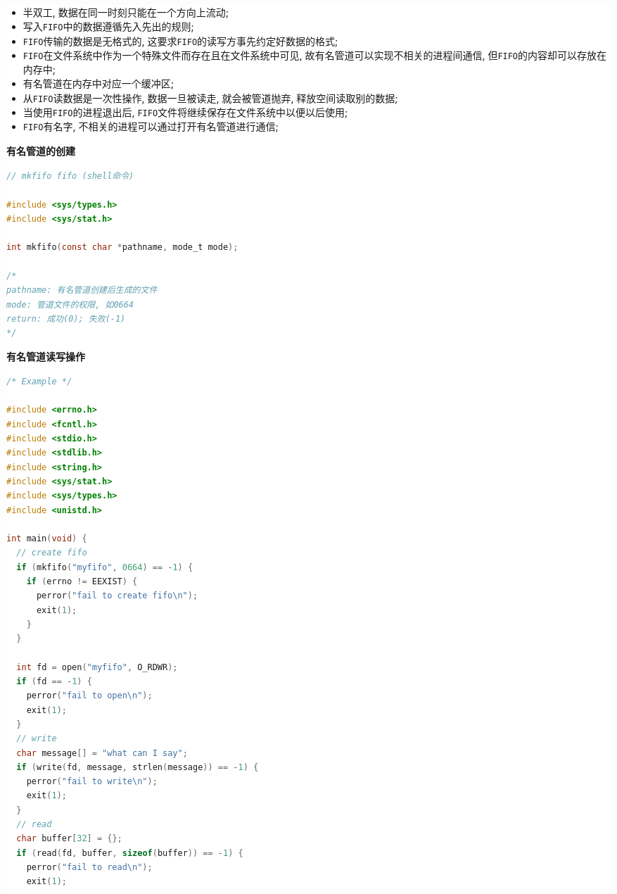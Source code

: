 * 半双工, 数据在同一时刻只能在一个方向上流动;
* 写入`FIFO`中的数据遵循先入先出的规则;
* `FIFO`传输的数据是无格式的, 这要求`FIFO`的读写方事先约定好数据的格式;
* `FIFO`在文件系统中作为一个特殊文件而存在且在文件系统中可见, 
故有名管道可以实现不相关的进程间通信, 但`FIFO`的内容却可以存放在内存中; 
* 有名管道在内存中对应一个缓冲区;
* 从`FIFO`读数据是一次性操作, 数据一旦被读走, 就会被管道抛弃, 释放空间读取别的数据;
* 当使用`FIFO`的进程退出后, `FIFO`文件将继续保存在文件系统中以便以后使用; 
* `FIFO`有名字, 不相关的进程可以通过打开有名管道进行通信;

**有名管道的创建**

```c
// mkfifo fifo (shell命令)

#include <sys/types.h>
#include <sys/stat.h>

int mkfifo(const char *pathname, mode_t mode);

/*
pathname: 有名管道创建后生成的文件
mode: 管道文件的权限, 如0664
return: 成功(0); 失败(-1)
*/
```

**有名管道读写操作**

```c
/* Example */

#include <errno.h>
#include <fcntl.h>
#include <stdio.h>
#include <stdlib.h>
#include <string.h>
#include <sys/stat.h>
#include <sys/types.h>
#include <unistd.h>

int main(void) {
  // create fifo
  if (mkfifo("myfifo", 0664) == -1) {
    if (errno != EEXIST) {
      perror("fail to create fifo\n");
      exit(1);
    }
  }

  int fd = open("myfifo", O_RDWR);
  if (fd == -1) {
    perror("fail to open\n");
    exit(1);
  }
  // write
  char message[] = "what can I say";
  if (write(fd, message, strlen(message)) == -1) {
    perror("fail to write\n");
    exit(1);
  }
  // read
  char buffer[32] = {};
  if (read(fd, buffer, sizeof(buffer)) == -1) {
    perror("fail to read\n");
    exit(1);
```
